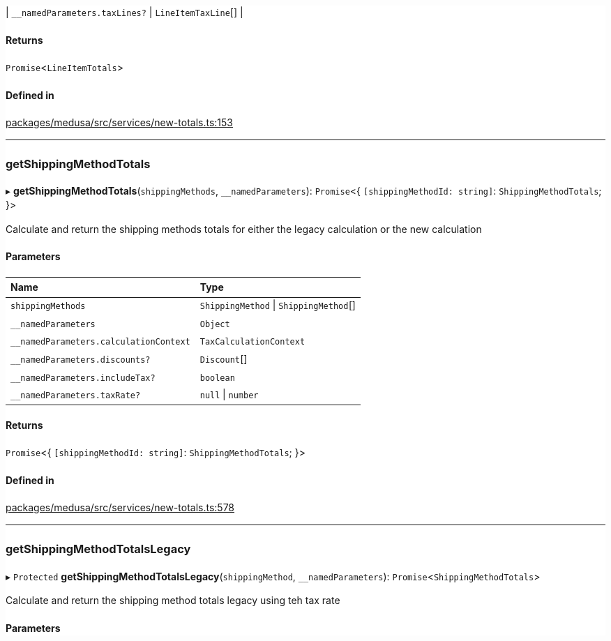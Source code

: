 | `__namedParameters.taxLines?` | `LineItemTaxLine`[] |

#### Returns

`Promise`<`LineItemTotals`\>

#### Defined in

[packages/medusa/src/services/new-totals.ts:153](https://github.com/olivermrbl/medusa/blob/e6581663e/packages/medusa/src/services/new-totals.ts#L153)

___

### getShippingMethodTotals

▸ **getShippingMethodTotals**(`shippingMethods`, `__namedParameters`): `Promise`<{ `[shippingMethodId: string]`: `ShippingMethodTotals`;  }\>

Calculate and return the shipping methods totals for either the legacy calculation or the new calculation

#### Parameters

| Name | Type |
| :------ | :------ |
| `shippingMethods` | `ShippingMethod` \| `ShippingMethod`[] |
| `__namedParameters` | `Object` |
| `__namedParameters.calculationContext` | `TaxCalculationContext` |
| `__namedParameters.discounts?` | `Discount`[] |
| `__namedParameters.includeTax?` | `boolean` |
| `__namedParameters.taxRate?` | ``null`` \| `number` |

#### Returns

`Promise`<{ `[shippingMethodId: string]`: `ShippingMethodTotals`;  }\>

#### Defined in

[packages/medusa/src/services/new-totals.ts:578](https://github.com/olivermrbl/medusa/blob/e6581663e/packages/medusa/src/services/new-totals.ts#L578)

___

### getShippingMethodTotalsLegacy

▸ `Protected` **getShippingMethodTotalsLegacy**(`shippingMethod`, `__namedParameters`): `Promise`<`ShippingMethodTotals`\>

Calculate and return the shipping method totals legacy using teh tax rate

#### Parameters
